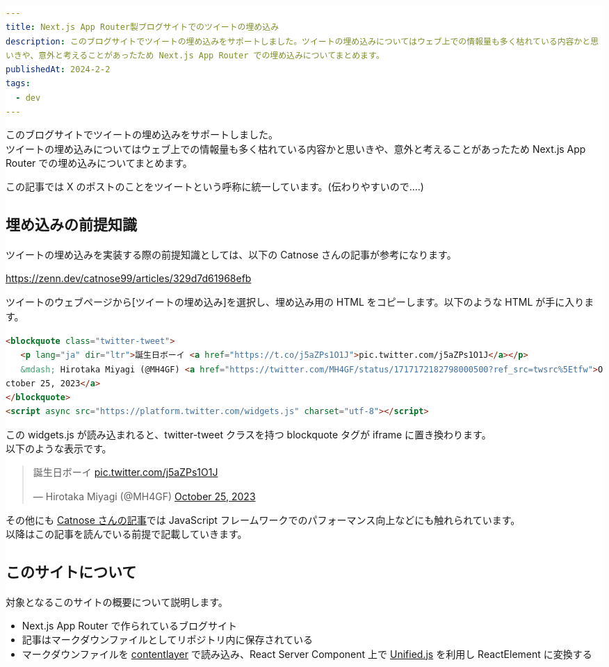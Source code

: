 ```yaml
---
title: Next.js App Router製ブログサイトでのツイートの埋め込み
description: このブログサイトでツイートの埋め込みをサポートしました。ツイートの埋め込みについてはウェブ上での情報量も多く枯れている内容かと思いきや、意外と考えることがあったため Next.js App Router での埋め込みについてまとめます。
publishedAt: 2024-2-2
tags:
  - dev
---
```


このブログサイトでツイートの埋め込みをサポートしました。  
ツイートの埋め込みについてはウェブ上での情報量も多く枯れている内容かと思いきや、意外と考えることがあったため Next.js App Router での埋め込みについてまとめます。

この記事では X のポストのことをツイートという呼称に統一しています。(伝わりやすいので....)

## 埋め込みの前提知識

ツイートの埋め込みを実装する際の前提知識としては、以下の Catnose さんの記事が参考になります。

https://zenn.dev/catnose99/articles/329d7d61968efb

ツイートのウェブページから[ツイートの埋め込み]を選択し、埋め込み用の HTML をコピーします。以下のような HTML が手に入ります。

```html
<blockquote class="twitter-tweet">
   <p lang="ja" dir="ltr">誕生日ボーイ <a href="https://t.co/j5aZPs1O1J">pic.twitter.com/j5aZPs1O1J</a></p>
   &mdash; Hirotaka Miyagi (@MH4GF) <a href="https://twitter.com/MH4GF/status/1717172182798000500?ref_src=twsrc%5Etfw">October 25, 2023</a>
</blockquote>
<script async src="https://platform.twitter.com/widgets.js" charset="utf-8"></script>
```

この widgets.js が読み込まれると、twitter-tweet クラスを持つ blockquote タグが iframe に置き換わります。  
以下のような表示です。

<blockquote class="twitter-tweet">
   <p lang="ja" dir="ltr">誕生日ボーイ <a href="https://t.co/j5aZPs1O1J">pic.twitter.com/j5aZPs1O1J</a></p>
   &mdash; Hirotaka Miyagi (@MH4GF) <a href="https://twitter.com/MH4GF/status/1717172182798000500?ref_src=twsrc%5Etfw">October 25, 2023</a>
</blockquote>

その他にも [Catnose さんの記事](https://zenn.dev/catnose99/articles/329d7d61968efb)では JavaScript フレームワークでのパフォーマンス向上などにも触れられています。  
以降はこの記事を読んでいる前提で記載していきます。

## このサイトについて

対象となるこのサイトの概要について説明します。

- Next.js App Router で作られているブログサイト
- 記事はマークダウンファイルとしてリポジトリ内に保存されている
- マークダウンファイルを [contentlayer](https://contentlayer.dev/) で読み込み、React Server Component 上で [Unified.js](https://unifiedjs.com/) を利用し ReactElement に変換する
